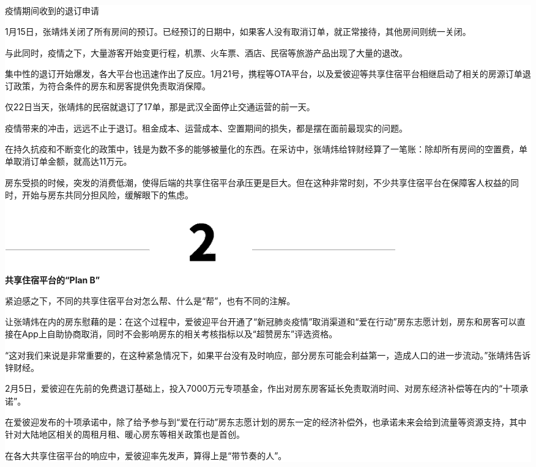 疫情期间收到的退订申请

  

1月15日，张靖炜关闭了所有房间的预订。已经预订的日期中，如果客人没有取消订单，就正常接待，其他房间则统一关闭。

  

与此同时，疫情之下，大量游客开始变更行程，机票、火车票、酒店、民宿等旅游产品出现了大量的退改。

  

集中性的退订开始爆发，各大平台也迅速作出了反应。1月21号，携程等OTA平台，以及爱彼迎等共享住宿平台相继启动了相关的房源订单退订政策，为符合条件的房东和房客提供免责取消保障。

  

仅22日当天，张靖炜的民宿就退订了17单，那是武汉全面停止交通运营的前一天。

  

疫情带来的冲击，远远不止于退订。租金成本、运营成本、空置期间的损失，都是摆在面前最现实的问题。

  

在持久抗疫和不断变化的政策中，钱是为数不多的能够被量化的东西。在采访中，张靖炜给锌财经算了一笔账：除却所有房间的空置费，单单取消订单金额，就高达11万元。

  

房东受损的时候，突发的消费低潮，使得后端的共享住宿平台承压更是巨大。但在这种非常时刻，不少共享住宿平台在保障客人权益的同时，开始与房东共同分担风险，缓解眼下的焦虑。

  

![](/images/post/6c6ddda90256a41df774391196673cff.jpg)

**共享住宿平台的“Plan B”**

  

紧迫感之下，不同的共享住宿平台对怎么帮、什么是“帮”，也有不同的注解。

  

让张靖炜在内的房东慰藉的是：在这个过程中，爱彼迎平台开通了“新冠肺炎疫情”取消渠道和“爱在行动”房东志愿计划，房东和房客可以直接在App上自助协商取消，同时不会影响房东的相关考核指标以及“超赞房东”评选资格。

  

“这对我们来说是非常重要的，在这种紧急情况下，如果平台没有及时响应，部分房东可能会利益第一，造成人口的进一步流动。”张靖炜告诉锌财经。

  

2月5日，爱彼迎在先前的免费退订基础上，投入7000万元专项基金，作出对房东房客延长免责取消时间、对房东经济补偿等在内的“十项承诺”。

  

在爱彼迎发布的十项承诺中，除了给予参与到“爱在行动”房东志愿计划的房东一定的经济补偿外，也承诺未来会给到流量等资源支持，其中针对大陆地区相关的周租月租、暖心房东等相关政策也是首创。

  

在各大共享住宿平台的响应中，爱彼迎率先发声，算得上是“带节奏的人”。

  
